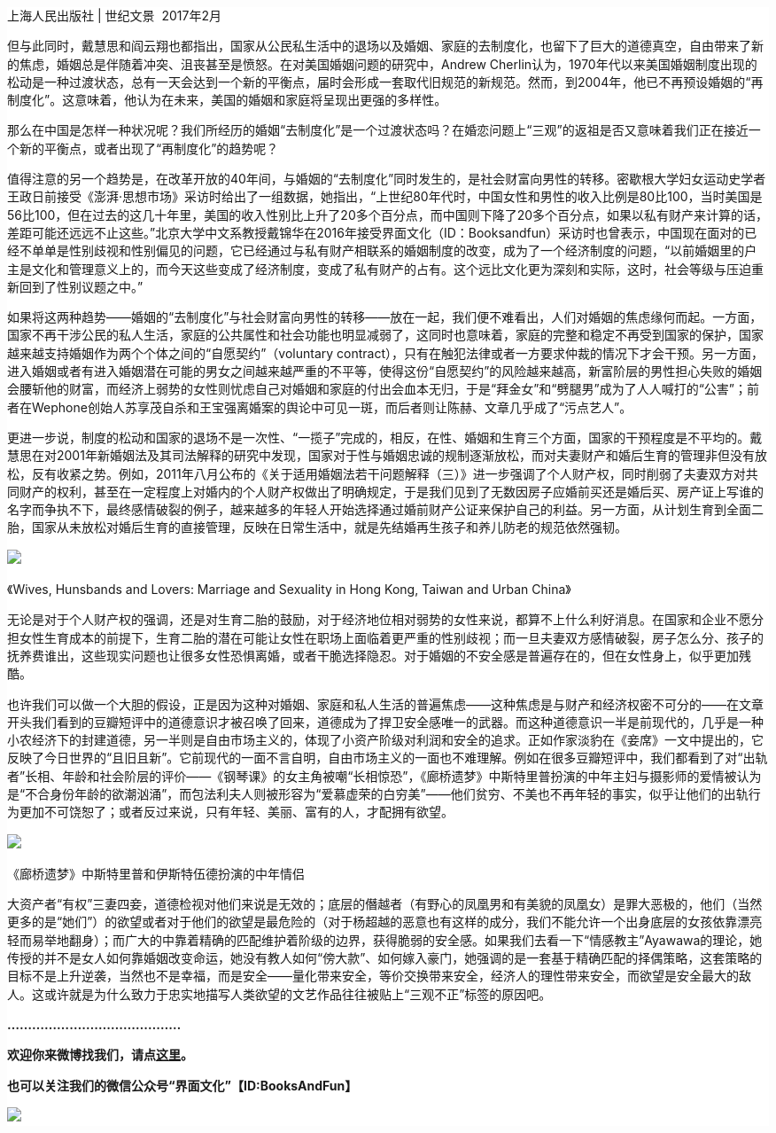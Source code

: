上海人民出版社 | 世纪文景  2017年2月

但与此同时，戴慧思和阎云翔也都指出，国家从公民私生活中的退场以及婚姻、家庭的去制度化，也留下了巨大的道德真空，自由带来了新的焦虑，婚姻总是伴随着冲突、沮丧甚至是愤怒。在对美国婚姻问题的研究中，Andrew Cherlin认为，1970年代以来美国婚姻制度出现的松动是一种过渡状态，总有一天会达到一个新的平衡点，届时会形成一套取代旧规范的新规范。然而，到2004年，他已不再预设婚姻的“再制度化”。这意味着，他认为在未来，美国的婚姻和家庭将呈现出更强的多样性。

那么在中国是怎样一种状况呢？我们所经历的婚姻“去制度化”是一个过渡状态吗？在婚恋问题上“三观”的返祖是否又意味着我们正在接近一个新的平衡点，或者出现了“再制度化”的趋势呢？

值得注意的另一个趋势是，在改革开放的40年间，与婚姻的“去制度化”同时发生的，是社会财富向男性的转移。密歇根大学妇女运动史学者王政日前接受《澎湃·思想市场》采访时给出了一组数据，她指出，“上世纪80年代时，中国女性和男性的收入比例是80比100，当时美国是56比100，但在过去的这几十年里，美国的收入性别比上升了20多个百分点，而中国则下降了20多个百分点，如果以私有财产来计算的话，差距可能还远远不止这些。”北京大学中文系教授戴锦华在2016年接受界面文化（ID：Booksandfun）采访时也曾表示，中国现在面对的已经不单单是性别歧视和性别偏见的问题，它已经通过与私有财产相联系的婚姻制度的改变，成为了一个经济制度的问题，“以前婚姻里的户主是文化和管理意义上的，而今天这些变成了经济制度，变成了私有财产的占有。这个远比文化更为深刻和实际，这时，社会等级与压迫重新回到了性别议题之中。”

如果将这两种趋势——婚姻的“去制度化”与社会财富向男性的转移——放在一起，我们便不难看出，人们对婚姻的焦虑缘何而起。一方面，国家不再干涉公民的私人生活，家庭的公共属性和社会功能也明显减弱了，这同时也意味着，家庭的完整和稳定不再受到国家的保护，国家越来越支持婚姻作为两个个体之间的“自愿契约”（voluntary contract），只有在触犯法律或者一方要求仲裁的情况下才会干预。另一方面，进入婚姻或者有进入婚姻潜在可能的男女之间越来越严重的不平等，使得这份“自愿契约”的风险越来越高，新富阶层的男性担心失败的婚姻会腰斩他的财富，而经济上弱势的女性则忧虑自己对婚姻和家庭的付出会血本无归，于是“拜金女”和“劈腿男”成为了人人喊打的“公害”；前者在Wephone创始人苏享茂自杀和王宝强离婚案的舆论中可见一斑，而后者则让陈赫、文章几乎成了“污点艺人”。

更进一步说，制度的松动和国家的退场不是一次性、“一揽子”完成的，相反，在性、婚姻和生育三个方面，国家的干预程度是不平均的。戴慧思在对2001年新婚姻法及其司法解释的研究中发现，国家对于性与婚姻忠诚的规制逐渐放松，而对夫妻财产和婚后生育的管理非但没有放松，反有收紧之势。例如，2011年八月公布的《关于适用婚姻法若干问题解释（三）》进一步强调了个人财产权，同时削弱了夫妻双方对共同财产的权利，甚至在一定程度上对婚内的个人财产权做出了明确规定，于是我们见到了无数因房子应婚前买还是婚后买、房产证上写谁的名字而争执不下，最终感情破裂的例子，越来越多的年轻人开始选择通过婚前财产公证来保护自己的利益。另一方面，从计划生育到全面二胎，国家从未放松对婚后生育的直接管理，反映在日常生活中，就是先结婚再生孩子和养儿防老的规范依然强韧。

![](https://images.weserv.nl/?url=//img3.jiemian.com/101/original/20180714/153155445358770000_a580xH.jpg)

《Wives, Hunsbands and Lovers: Marriage and Sexuality in Hong Kong, Taiwan and Urban China》

无论是对于个人财产权的强调，还是对生育二胎的鼓励，对于经济地位相对弱势的女性来说，都算不上什么利好消息。在国家和企业不愿分担女性生育成本的前提下，生育二胎的潜在可能让女性在职场上面临着更严重的性别歧视；而一旦夫妻双方感情破裂，房子怎么分、孩子的抚养费谁出，这些现实问题也让很多女性恐惧离婚，或者干脆选择隐忍。对于婚姻的不安全感是普遍存在的，但在女性身上，似乎更加残酷。

也许我们可以做一个大胆的假设，正是因为这种对婚姻、家庭和私人生活的普遍焦虑——这种焦虑是与财产和经济权密不可分的——在文章开头我们看到的豆瓣短评中的道德意识才被召唤了回来，道德成为了捍卫安全感唯一的武器。而这种道德意识一半是前现代的，几乎是一种小农经济下的封建道德，另一半则是自由市场主义的，体现了小资产阶级对利润和安全的追求。正如作家淡豹在《妾席》一文中提出的，它反映了今日世界的“且旧且新”。它前现代的一面不言自明，自由市场主义的一面也不难理解。例如在很多豆瓣短评中，我们都看到了对“出轨者”长相、年龄和社会阶层的评价——《钢琴课》的女主角被嘲“长相惊恐”，《廊桥遗梦》中斯特里普扮演的中年主妇与摄影师的爱情被认为是“不合身份年龄的欲潮汹涌”，而包法利夫人则被形容为“爱慕虚荣的白穷美”——他们贫穷、不美也不再年轻的事实，似乎让他们的出轨行为更加不可饶恕了；或者反过来说，只有年轻、美丽、富有的人，才配拥有欲望。

![](https://images.weserv.nl/?url=//img1.jiemian.com/101/original/20180714/153155456787694800_a580xH.jpg)

《廊桥遗梦》中斯特里普和伊斯特伍德扮演的中年情侣

大资产者“有权”三妻四妾，道德检视对他们来说是无效的；底层的僭越者（有野心的凤凰男和有美貌的凤凰女）是罪大恶极的，他们（当然更多的是“她们”）的欲望或者对于他们的欲望是最危险的（对于杨超越的恶意也有这样的成分，我们不能允许一个出身底层的女孩依靠漂亮轻而易举地翻身）；而广大的中靠着精确的匹配维护着阶级的边界，获得脆弱的安全感。如果我们去看一下“情感教主”Ayawawa的理论，她传授的并不是女人如何靠婚姻改变命运，她没有教人如何“傍大款”、如何嫁入豪门，她强调的是一套基于精确匹配的择偶策略，这套策略的目标不是上升逆袭，当然也不是幸福，而是安全——量化带来安全，等价交换带来安全，经济人的理性带来安全，而欲望是安全最大的敌人。这或许就是为什么致力于忠实地描写人类欲望的文艺作品往往被贴上“三观不正”标签的原因吧。

**……………………………………**

**欢迎你来微博找我们，请点[这里](http://weibo.com/u/6031682587?topnav=1&wvr=6&topsug=1)。**

**也可以关注我们的微信公众号“界面文化”【ID:BooksAndFun】**

![](https://images.weserv.nl/?url=https%3A//img3.jiemian.com/101/original/20180624/152980072550025600_a580xH.jpg)

